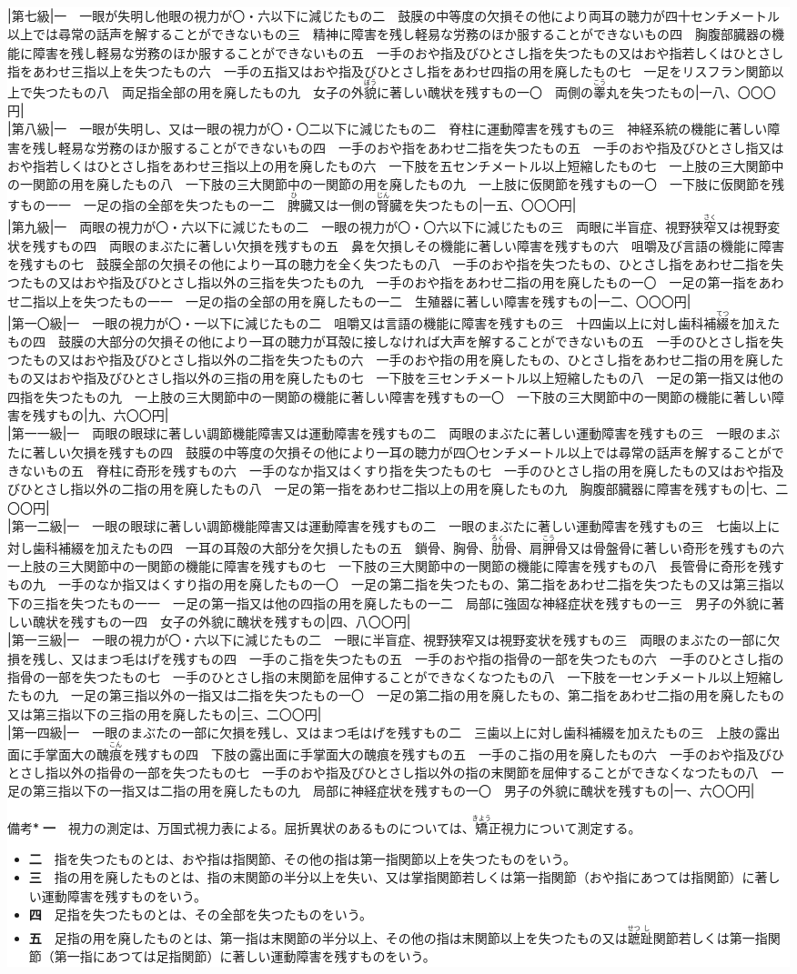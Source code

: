 |第七級|一　一眼が失明し他眼の視力が〇・六以下に減じたもの二　鼓膜の中等度の欠損その他により両耳の聴力が四十センチメートル以上では尋常の話声を解することができないもの三　精神に障害を残し軽易な労務のほか服することができないもの四　胸腹部臓器の機能に障害を残し軽易な労務のほか服することができないもの五　一手のおや指及びひとさし指を失つたもの又はおや指若しくはひとさし指をあわせ三指以上を失つたもの六　一手の五指又はおや指及びひとさし指をあわせ四指の用を廃したもの七　一足をリスフラン関節以上で失つたもの八　両足指全部の用を廃したもの九　女子の外<ruby>貌<rt>ぼう</rt></ruby>に著しい醜状を残すもの一〇　両側の<ruby>睾<rt>こう</rt></ruby>丸を失つたもの|一八、〇〇〇円|  
|第八級|一　一眼が失明し、又は一眼の視力が〇・〇二以下に減じたもの二　脊柱に運動障害を残すもの三　神経系統の機能に著しい障害を残し軽易な労務のほか服することができないもの四　一手のおや指をあわせ二指を失つたもの五　一手のおや指及びひとさし指又はおや指若しくはひとさし指をあわせ三指以上の用を廃したもの六　一下肢を五センチメートル以上短縮したもの七　一上肢の三大関節中の一関節の用を廃したもの八　一下肢の三大関節中の一関節の用を廃したもの九　一上肢に仮関節を残すもの一〇　一下肢に仮関節を残すもの一一　一足の指の全部を失つたもの一二　<ruby>脾<rt>ひ</rt></ruby>臓又は一側の<ruby>腎<rt>じん</rt></ruby>臓を失つたもの|一五、〇〇〇円|  
|第九級|一　両眼の視力が〇・六以下に減じたもの二　一眼の視力が〇・〇六以下に減じたもの三　両眼に半盲症、視野狭<ruby>窄<rt>さく</rt></ruby>又は視野変状を残すもの四　両眼のまぶたに著しい欠損を残すもの五　鼻を欠損しその機能に著しい障害を残すもの六　咀嚼及び言語の機能に障害を残すもの七　鼓膜全部の欠損その他により一耳の聴力を全く失つたもの八　一手のおや指を失つたもの、ひとさし指をあわせ二指を失つたもの又はおや指及びひとさし指以外の三指を失つたもの九　一手のおや指をあわせ二指の用を廃したもの一〇　一足の第一指をあわせ二指以上を失つたもの一一　一足の指の全部の用を廃したもの一二　生殖器に著しい障害を残すもの|一二、〇〇〇円|  
|第一〇級|一　一眼の視力が〇・一以下に減じたもの二　咀嚼又は言語の機能に障害を残すもの三　十四歯以上に対し歯科補<ruby>綴<rt>てつ</rt></ruby>を加えたもの四　鼓膜の大部分の欠損その他により一耳の聴力が耳殻に接しなければ大声を解することができないもの五　一手のひとさし指を失つたもの又はおや指及びひとさし指以外の二指を失つたもの六　一手のおや指の用を廃したもの、ひとさし指をあわせ二指の用を廃したもの又はおや指及びひとさし指以外の三指の用を廃したもの七　一下肢を三センチメートル以上短縮したもの八　一足の第一指又は他の四指を失つたもの九　一上肢の三大関節中の一関節の機能に著しい障害を残すもの一〇　一下肢の三大関節中の一関節の機能に著しい障害を残すもの|九、六〇〇円|  
|第一一級|一　両眼の眼球に著しい調節機能障害又は運動障害を残すもの二　両眼のまぶたに著しい運動障害を残すもの三　一眼のまぶたに著しい欠損を残すもの四　鼓膜の中等度の欠損その他により一耳の聴力が四〇センチメートル以上では尋常の話声を解することができないもの五　脊柱に奇形を残すもの六　一手のなか指又はくすり指を失つたもの七　一手のひとさし指の用を廃したもの又はおや指及びひとさし指以外の二指の用を廃したもの八　一足の第一指をあわせ二指以上の用を廃したもの九　胸腹部臓器に障害を残すもの|七、二〇〇円|  
|第一二級|一　一眼の眼球に著しい調節機能障害又は運動障害を残すもの二　一眼のまぶたに著しい運動障害を残すもの三　七歯以上に対し歯科補綴を加えたもの四　一耳の耳殻の大部分を欠損したもの五　鎖骨、胸骨、<ruby>肋<rt>ろく</rt></ruby>骨、肩<ruby>胛<rt>こう</rt></ruby>骨又は骨盤骨に著しい奇形を残すもの六　一上肢の三大関節中の一関節の機能に障害を残すもの七　一下肢の三大関節中の一関節の機能に障害を残すもの八　長管骨に奇形を残すもの九　一手のなか指又はくすり指の用を廃したもの一〇　一足の第二指を失つたもの、第二指をあわせ二指を失つたもの又は第三指以下の三指を失つたもの一一　一足の第一指又は他の四指の用を廃したもの一二　局部に強固な神経症状を残すもの一三　男子の外貌に著しい醜状を残すもの一四　女子の外貌に醜状を残すもの|四、八〇〇円|  
|第一三級|一　一眼の視力が〇・六以下に減じたもの二　一眼に半盲症、視野狭窄又は視野変状を残すもの三　両眼のまぶたの一部に欠損を残し、又はまつ毛はげを残すもの四　一手のこ指を失つたもの五　一手のおや指の指骨の一部を失つたもの六　一手のひとさし指の指骨の一部を失つたもの七　一手のひとさし指の末関節を屈伸することができなくなつたもの八　一下肢を一センチメートル以上短縮したもの九　一足の第三指以外の一指又は二指を失つたもの一〇　一足の第二指の用を廃したもの、第二指をあわせ二指の用を廃したもの又は第三指以下の三指の用を廃したもの|三、二〇〇円|  
|第一四級|一　一眼のまぶたの一部に欠損を残し、又はまつ毛はげを残すもの二　三歯以上に対し歯科補綴を加えたもの三　上肢の露出面に手掌面大の醜<ruby>痕<rt>こん</rt></ruby>を残すもの四　下肢の露出面に手掌面大の醜痕を残すもの五　一手のこ指の用を廃したもの六　一手のおや指及びひとさし指以外の指骨の一部を失つたもの七　一手のおや指及びひとさし指以外の指の末関節を屈伸することができなくなつたもの八　一足の第三指以下の一指又は二指の用を廃したもの九　局部に神経症状を残すもの一〇　男子の外貌に醜状を残すもの|一、六〇〇円|  
  
備考* **一**　視力の測定は、万国式視力表による。屈折異状のあるものについては、<ruby>矯<rt>きよう</rt></ruby>正視力について測定する。  
* **二**　指を失つたものとは、おや指は指関節、その他の指は第一指関節以上を失つたものをいう。  
* **三**　指の用を廃したものとは、指の末関節の半分以上を失い、又は掌指関節若しくは第一指関節（おや指にあつては指関節）に著しい運動障害を残すものをいう。  
* **四**　足指を失つたものとは、その全部を失つたものをいう。  
* **五**　足指の用を廃したものとは、第一指は末関節の半分以上、その他の指は末関節以上を失つたもの又は<ruby>蹠<rt>せつ</rt></ruby><ruby>趾<rt>し</rt></ruby>関節若しくは第一指関節（第一指にあつては足指関節）に著しい運動障害を残すものをいう。  
  
